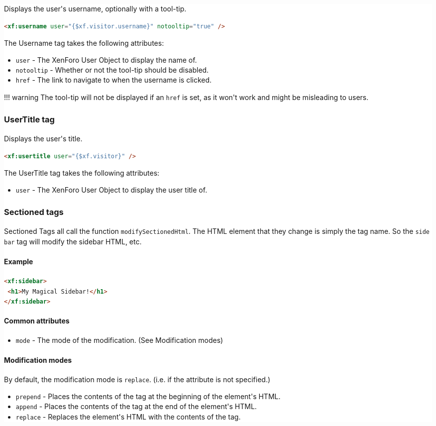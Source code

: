 Displays the user's username, optionally with a tool-tip.

```html
<xf:username user="{$xf.visitor.username}" notooltip="true" />
```

The Username tag takes the following attributes:

- `user` - The XenForo User Object to display the name of.
- `notooltip` - Whether or not the tool-tip should be disabled.
- `href` - The link to navigate to when the username is clicked.

!!! warning
	The tool-tip will not be displayed if an `href` is set, as it won't work and might be misleading to users.

### UserTitle tag

Displays the user's title.

```html
<xf:usertitle user="{$xf.visitor}" />
```

The UserTitle tag takes the following attributes:

- `user` - The XenForo User Object to display the user title of.

### Sectioned tags

Sectioned Tags all call the function `modifySectionedHtml`.
The HTML element that they change is simply the tag name. So the `sidebar` tag will modify the sidebar HTML, etc.

#### Example

```html
<xf:sidebar>
 <h1>My Magical Sidebar!</h1>
</xf:sidebar>
```

#### Common attributes

- `mode` - The mode of the modification. (See Modification modes)

#### Modification modes

By default, the modification mode is `replace`. (i.e. if the attribute is not specified.)

- `prepend` - Places the contents of the tag at the beginning of the element's HTML.
- `append` - Places the contents of the tag at the end of the element's HTML.
- `replace` - Replaces the element's HTML with the contents of the tag.
